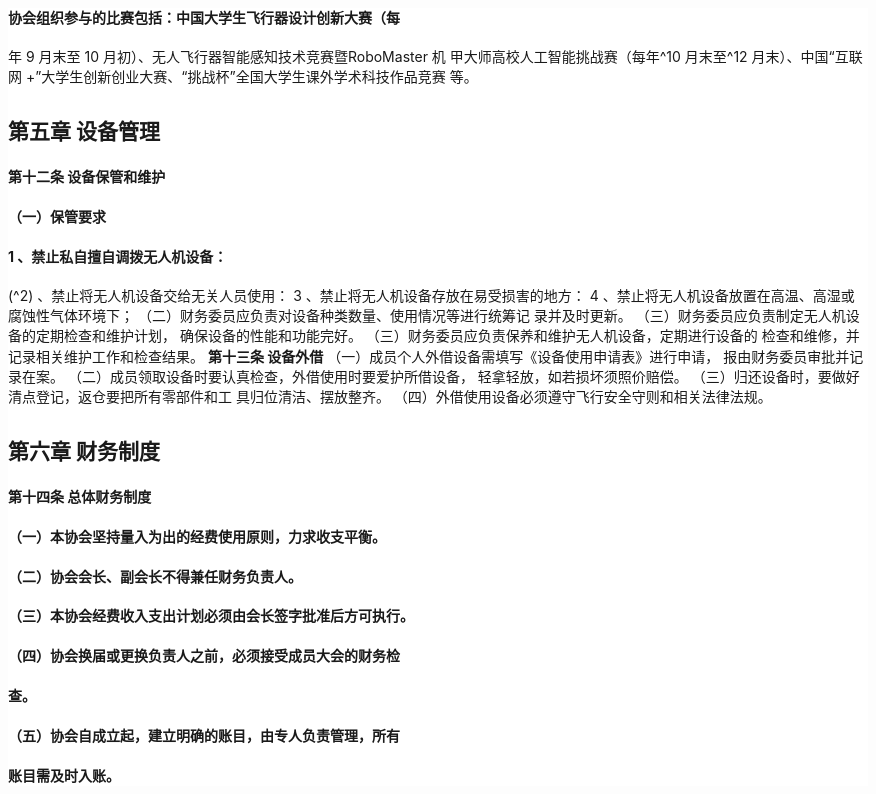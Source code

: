 #### 协会组织参与的比赛包括：中国大学生飞行器设计创新大赛（每

年 9 月末至 10 月初）、无人飞行器智能感知技术竞赛暨RoboMaster 机
甲大师高校人工智能挑战赛（每年^10 月末至^12 月末）、中国“互联网
+”大学生创新创业大赛、“挑战杯”全国大学生课外学术科技作品竞赛
等。


## 第五章 设备管理

#### 第十二条 设备保管和维护

#### （一）保管要求

#### 1 、禁止私自擅自调拨无人机设备：

(^2) 、禁止将无人机设备交给无关人员使用：
3 、禁止将无人机设备存放在易受损害的地方：
4 、禁止将无人机设备放置在高温、高湿或腐蚀性气体环境下；
（二）财务委员应负责对设备种类数量、使用情况等进行统筹记
录并及时更新。
（三）财务委员应负责制定无人机设备的定期检查和维护计划，
确保设备的性能和功能完好。
（三）财务委员应负责保养和维护无人机设备，定期进行设备的
检查和维修，并记录相关维护工作和检查结果。
**第十三条 设备外借**
（一）成员个人外借设备需填写《设备使用申请表》进行申请，
报由财务委员审批并记录在案。
（二）成员领取设备时要认真检查，外借使用时要爱护所借设备，
轻拿轻放，如若损坏须照价赔偿。
（三）归还设备时，要做好清点登记，返仓要把所有零部件和工
具归位清洁、摆放整齐。
（四）外借使用设备必须遵守飞行安全守则和相关法律法规。

## 第六章 财务制度


#### 第十四条 总体财务制度

#### （一）本协会坚持量入为出的经费使用原则，力求收支平衡。

#### （二）协会会长、副会长不得兼任财务负责人。

#### （三）本协会经费收入支出计划必须由会长签字批准后方可执行。

#### （四）协会换届或更换负责人之前，必须接受成员大会的财务检

#### 查。

#### （五）协会自成立起，建立明确的账目，由专人负责管理，所有

#### 账目需及时入账。
